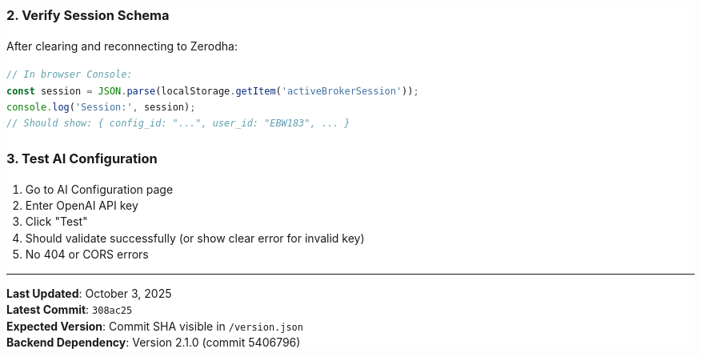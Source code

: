 ### 2. Verify Session Schema
After clearing and reconnecting to Zerodha:
```javascript
// In browser Console:
const session = JSON.parse(localStorage.getItem('activeBrokerSession'));
console.log('Session:', session);
// Should show: { config_id: "...", user_id: "EBW183", ... }
```

### 3. Test AI Configuration
1. Go to AI Configuration page
2. Enter OpenAI API key
3. Click "Test"
4. Should validate successfully (or show clear error for invalid key)
5. No 404 or CORS errors

---

**Last Updated**: October 3, 2025  
**Latest Commit**: `308ac25`  
**Expected Version**: Commit SHA visible in `/version.json`  
**Backend Dependency**: Version 2.1.0 (commit 5406796)
